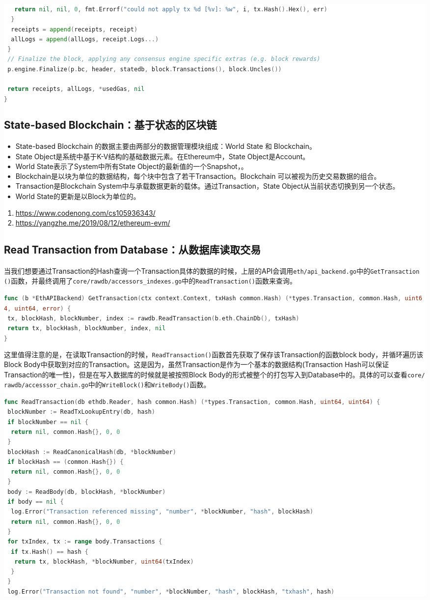 ```go
   return nil, nil, 0, fmt.Errorf("could not apply tx %d [%v]: %w", i, tx.Hash().Hex(), err)
  }
  receipts = append(receipts, receipt)
  allLogs = append(allLogs, receipt.Logs...)
 }
 // Finalize the block, applying any consensus engine specific extras (e.g. block rewards)
 p.engine.Finalize(p.bc, header, statedb, block.Transactions(), block.Uncles())

 return receipts, allLogs, *usedGas, nil
}
```

## State-based Blockchain：基于状态的区块链

- State-based Blockchain 的数据主要由两部分的数据管理模块组成：World State 和 Blockchain。
- State Object是系统中基于K-V结构的基础数据元素。在Ethereum中，State Object是Account。
- World State表示了System中所有State Object的最新值的一个Snapshot，。
- Blockchain是以块为单位的数据结构，每个块中包含了若干Transaction。Blockchain 可以被视为历史交易数据的组合。
- Transaction是Blockchain System中与承载数据更新的载体。通过Transaction，State Object从当前状态切换到另一个状态。
- World State的更新是以Block为单位的。

1. <https://www.codenong.com/cs105936343/>
2. <https://yangzhe.me/2019/08/12/ethereum-evm/>

[EIP2718]: https://eips.ethereum.org/EIPS/eip-2718

## Read Transaction from Database：从数据库读取交易

当我们想要通过Transaction的Hash查询一个Transaction具体的数据的时候，上层的API会调用`eth/api_backend.go`中的`GetTransaction()`函数，并最终调用了`core/rawdb/accessors_indexes.go`中的`ReadTransaction()`函数来查询。

```go
func (b *EthAPIBackend) GetTransaction(ctx context.Context, txHash common.Hash) (*types.Transaction, common.Hash, uint64, uint64, error) {
 tx, blockHash, blockNumber, index := rawdb.ReadTransaction(b.eth.ChainDb(), txHash)
 return tx, blockHash, blockNumber, index, nil
}
```

这里值得注意的是，在读取Transaction的时候，`ReadTransaction()`函数首先获取了保存该Transaction的函数block body，并循环遍历该Block Body中获取到对应的Transaction。这是因为，虽然Transaction是作为一个基本的数据结构(Transaction Hash可以保证Transaction的唯一性)，但是在写入数据库的时候就是被按照Block Body的形式被整个的打包写入到Database中的。具体的可以查看`core/rawdb/accesssor_chain.go`中的`WriteBlock()`和`WriteBody()`函数。

```go
func ReadTransaction(db ethdb.Reader, hash common.Hash) (*types.Transaction, common.Hash, uint64, uint64) {
 blockNumber := ReadTxLookupEntry(db, hash)
 if blockNumber == nil {
  return nil, common.Hash{}, 0, 0
 }
 blockHash := ReadCanonicalHash(db, *blockNumber)
 if blockHash == (common.Hash{}) {
  return nil, common.Hash{}, 0, 0
 }
 body := ReadBody(db, blockHash, *blockNumber)
 if body == nil {
  log.Error("Transaction referenced missing", "number", *blockNumber, "hash", blockHash)
  return nil, common.Hash{}, 0, 0
 }
 for txIndex, tx := range body.Transactions {
  if tx.Hash() == hash {
   return tx, blockHash, *blockNumber, uint64(txIndex)
  }
 }
 log.Error("Transaction not found", "number", *blockNumber, "hash", blockHash, "txhash", hash)
```